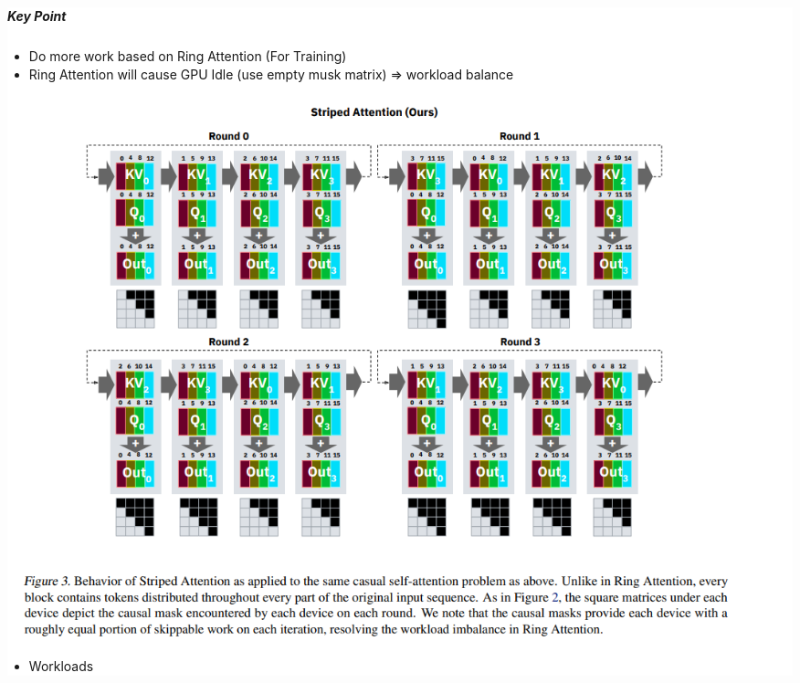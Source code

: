 ##### Key Point
- Do more work based on Ring Attention (For Training)
- Ring Attention will cause GPU Idle (use empty musk matrix) => workload balance

<img src="./pictures/StripedAttention-overview.png" width=800>

- Workloads
